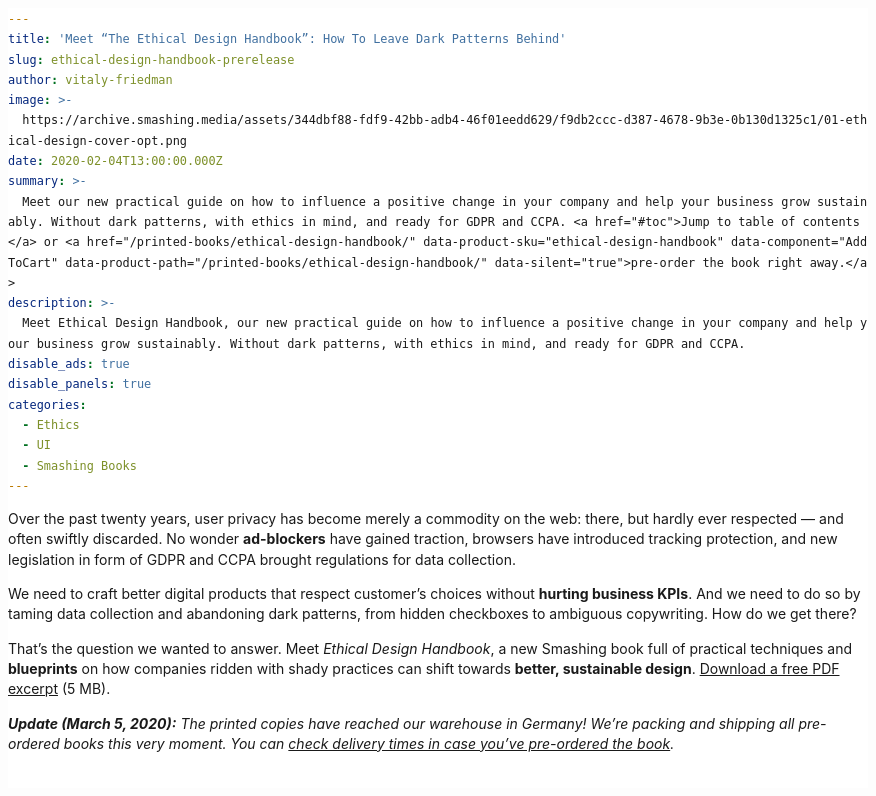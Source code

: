 ```yaml
---
title: 'Meet “The Ethical Design Handbook”: How To Leave Dark Patterns Behind'
slug: ethical-design-handbook-prerelease
author: vitaly-friedman
image: >-
  https://archive.smashing.media/assets/344dbf88-fdf9-42bb-adb4-46f01eedd629/f9db2ccc-d387-4678-9b3e-0b130d1325c1/01-ethical-design-cover-opt.png
date: 2020-02-04T13:00:00.000Z
summary: >-
  Meet our new practical guide on how to influence a positive change in your company and help your business grow sustainably. Without dark patterns, with ethics in mind, and ready for GDPR and CCPA. <a href="#toc">Jump to table of contents</a> or <a href="/printed-books/ethical-design-handbook/" data-product-sku="ethical-design-handbook" data-component="AddToCart" data-product-path="/printed-books/ethical-design-handbook/" data-silent="true">pre-order the book right away.</a>
description: >-
  Meet Ethical Design Handbook, our new practical guide on how to influence a positive change in your company and help your business grow sustainably. Without dark patterns, with ethics in mind, and ready for GDPR and CCPA.
disable_ads: true
disable_panels: true
categories:
  - Ethics
  - UI
  - Smashing Books
---
```

<p>Over the past twenty years, user privacy has become merely a commodity on the web: there, but hardly ever respected — and often swiftly discarded. No wonder <strong>ad-blockers</strong> have gained traction, browsers have introduced tracking protection, and new legislation in form of GDPR and CCPA brought regulations for data collection.</p>

<p>We need to craft better digital products that respect customer’s choices without <strong>hurting business KPIs</strong>. And we need to do so by taming data collection and abandoning dark patterns, from hidden checkboxes to ambiguous copywriting. How do we get there?</p>

<p>That’s the question we wanted to answer. Meet <em>Ethical Design Handbook</em>, a new Smashing book full of practical techniques and <strong>blueprints</strong> on how companies ridden with shady practices can shift towards <strong>better, sustainable design</strong>. <a href="https://smashingmagazine.com/provide/eBooks/ethical-design-handbook-sample-chapter.pdf">Download a free PDF excerpt</a> (5 MB).</p>

<p><em><strong>Update (March 5, 2020):</strong> The printed copies have reached our warehouse in Germany! We’re packing and shipping all pre-ordered books this very moment. You can <a href="https://www.smashingmagazine.com/delivery-times/">check delivery times in case you’ve pre-ordered the book</a>.</em></p>

<figure style="margin-bottom:0;padding-bottom:0" class="break-out article__image">
    <a href="https://archive.smashing.media/assets/344dbf88-fdf9-42bb-adb4-46f01eedd629/f9db2ccc-d387-4678-9b3e-0b130d1325c1/01-ethical-design-cover-opt.png" title="Tap for a large preview of the book.">
    <img style="border-radius:11px;" srcset="https://res.cloudinary.com/indysigner/image/upload/v1580728972/01-ethical-handbook-design-cover_yme5vu.png 400w,
              https://res.cloudinary.com/indysigner/image/fetch/f_auto,q_auto/w_800/https://archive.smashing.media/assets/344dbf88-fdf9-42bb-adb4-46f01eedd629/f9db2ccc-d387-4678-9b3e-0b130d1325c1/01-ethical-design-cover-opt.png 800w,
              https://res.cloudinary.com/indysigner/image/fetch/f_auto,q_auto/w_1200/https://archive.smashing.media/assets/344dbf88-fdf9-42bb-adb4-46f01eedd629/f9db2ccc-d387-4678-9b3e-0b130d1325c1/01-ethical-design-cover-opt.png 1200w,
              https://res.cloudinary.com/indysigner/image/fetch/f_auto,q_auto/w_1600/https://archive.smashing.media/assets/344dbf88-fdf9-42bb-adb4-46f01eedd629/f9db2ccc-d387-4678-9b3e-0b130d1325c1/01-ethical-design-cover-opt.png 1600w,
              https://res.cloudinary.com/indysigner/image/fetch/f_auto,q_auto/w_2000/https://archive.smashing.media/assets/344dbf88-fdf9-42bb-adb4-46f01eedd629/f9db2ccc-d387-4678-9b3e-0b130d1325c1/01-ethical-design-cover-opt.png 2000w" src="https://archive.smashing.media/assets/344dbf88-fdf9-42bb-adb4-46f01eedd629/f9db2ccc-d387-4678-9b3e-0b130d1325c1/01-ethical-design-cover-opt.png" sizes="100vw" alt="">
    </a>